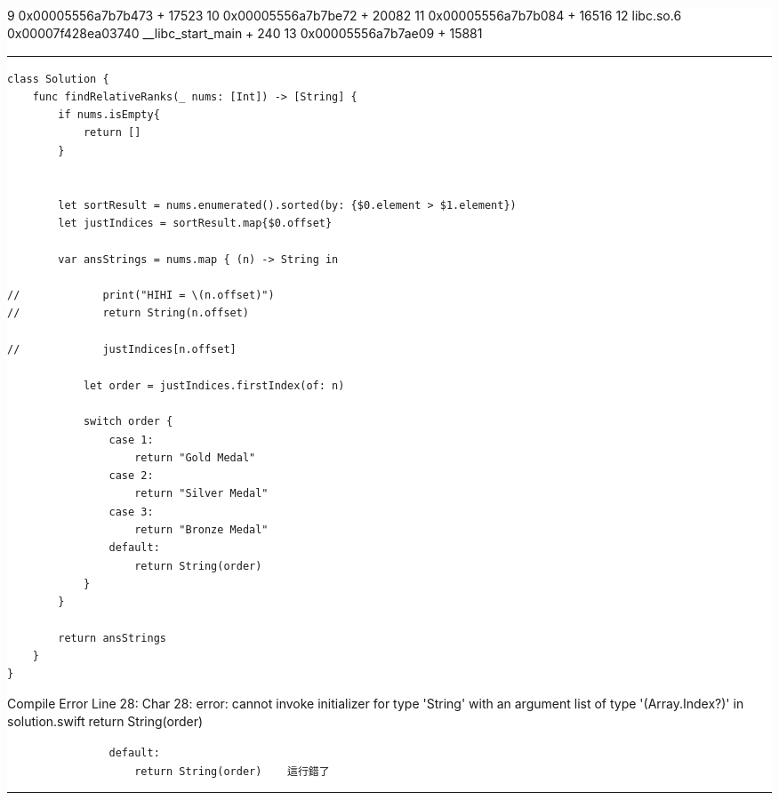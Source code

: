 9                                       0x00005556a7b7b473 <unavailable> + 17523
10                                      0x00005556a7b7be72 <unavailable> + 20082
11                                      0x00005556a7b7b084 <unavailable> + 16516
12   libc.so.6                          0x00007f428ea03740 __libc_start_main + 240
13                                      0x00005556a7b7ae09 <unavailable> + 15881


---


    class Solution {
        func findRelativeRanks(_ nums: [Int]) -> [String] {
            if nums.isEmpty{
                return []
            }
            
    
            let sortResult = nums.enumerated().sorted(by: {$0.element > $1.element})
            let justIndices = sortResult.map{$0.offset}

            var ansStrings = nums.map { (n) -> String in
                
    //             print("HIHI = \(n.offset)")
    //             return String(n.offset)
                                            
    //             justIndices[n.offset]
                                    
                let order = justIndices.firstIndex(of: n)
                                    
                switch order {
                    case 1:
                        return "Gold Medal"
                    case 2:
                        return "Silver Medal"
                    case 3:
                        return "Bronze Medal"
                    default:
                        return String(order)                                  
                } 
            }

            return ansStrings
        }
    }



Compile Error
Line 28: Char 28: error: 
cannot invoke initializer for type 'String' with an argument list of type '(Array<Element>.Index?)' in solution.swift
                    return String(order)    


                    default:
                        return String(order)    這行錯了
                        

---
